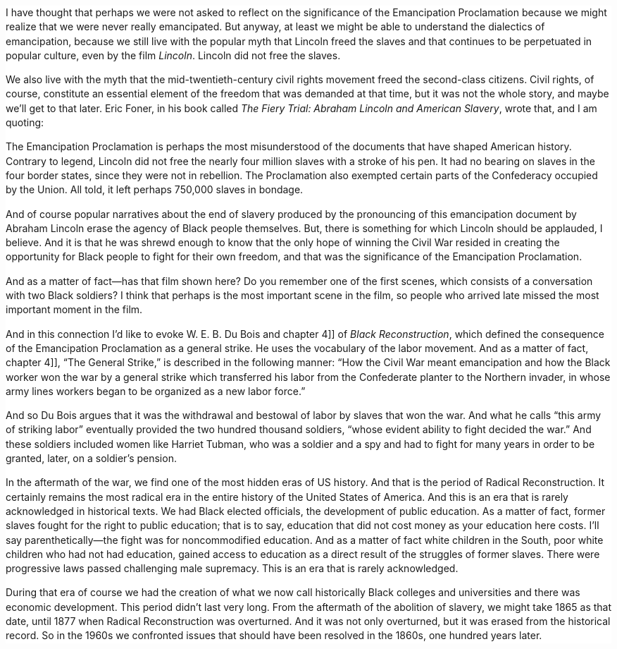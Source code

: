 I have thought that perhaps we were not asked to reflect on the significance of the Emancipation Proclamation because we might realize that we were never really emancipated. But anyway, at least we might be able to understand the dialectics of emancipation, because we still live with the popular myth that Lincoln freed the slaves and that continues to be perpetuated in popular culture, even by the film _Lincoln_. Lincoln did not free the slaves.

We also live with the myth that the mid-twentieth-century civil rights movement freed the second-class citizens. Civil rights, of course, constitute an essential element of the freedom that was demanded at that time, but it was not the whole story, and maybe we’ll get to that later. Eric Foner, in his book called _The Fiery Trial: Abraham Lincoln and American Slavery_, wrote that, and I am quoting:

The Emancipation Proclamation is perhaps the most misunderstood of the documents that have shaped American history. Contrary to legend, Lincoln did not free the nearly four million slaves with a stroke of his pen. It had no bearing on slaves in the four border states, since they were not in rebellion. The Proclamation also exempted certain parts of the Confederacy occupied by the Union. All told, it left perhaps 750,000 slaves in bondage.

And of course popular narratives about the end of slavery produced by the pronouncing of this emancipation document by Abraham Lincoln erase the agency of Black people themselves. But, there is something for which Lincoln should be applauded, I believe. And it is that he was shrewd enough to know that the only hope of winning the Civil War resided in creating the opportunity for Black people to fight for their own freedom, and that was the significance of the Emancipation Proclamation.

And as a matter of fact—has that film shown here? Do you remember one of the first scenes, which consists of a conversation with two Black soldiers? I think that perhaps is the most important scene in the film, so people who arrived late missed the most important moment in the film.

And in this connection I’d like to evoke W. E. B. Du Bois and chapter 4]] of _Black Reconstruction_, which defined the consequence of the Emancipation Proclamation as a general strike. He uses the vocabulary of the labor movement. And as a matter of fact, chapter 4]], “The General Strike,” is described in the following manner: “How the Civil War meant emancipation and how the Black worker won the war by a general strike which transferred his labor from the Confederate planter to the Northern invader, in whose army lines workers began to be organized as a new labor force.”

And so Du Bois argues that it was the withdrawal and bestowal of labor by slaves that won the war. And what he calls “this army of striking labor” eventually provided the two hundred thousand soldiers, “whose evident ability to fight decided the war.” And these soldiers included women like Harriet Tubman, who was a soldier and a spy and had to fight for many years in order to be granted, later, on a soldier’s pension.

In the aftermath of the war, we find one of the most hidden eras of US history. And that is the period of Radical Reconstruction. It certainly remains the most radical era in the entire history of the United States of America. And this is an era that is rarely acknowledged in historical texts. We had Black elected officials, the development of public education. As a matter of fact, former slaves fought for the right to public education; that is to say, education that did not cost money as your education here costs. I’ll say parenthetically—the fight was for noncommodified education. And as a matter of fact white children in the South, poor white children who had not had education, gained access to education as a direct result of the struggles of former slaves. There were progressive laws passed challenging male supremacy. This is an era that is rarely acknowledged.

During that era of course we had the creation of what we now call historically Black colleges and universities and there was economic development. This period didn’t last very long. From the aftermath of the abolition of slavery, we might take 1865 as that date, until 1877 when Radical Reconstruction was overturned. And it was not only overturned, but it was erased from the historical record. So in the 1960s we confronted issues that should have been resolved in the 1860s, one hundred years later.
